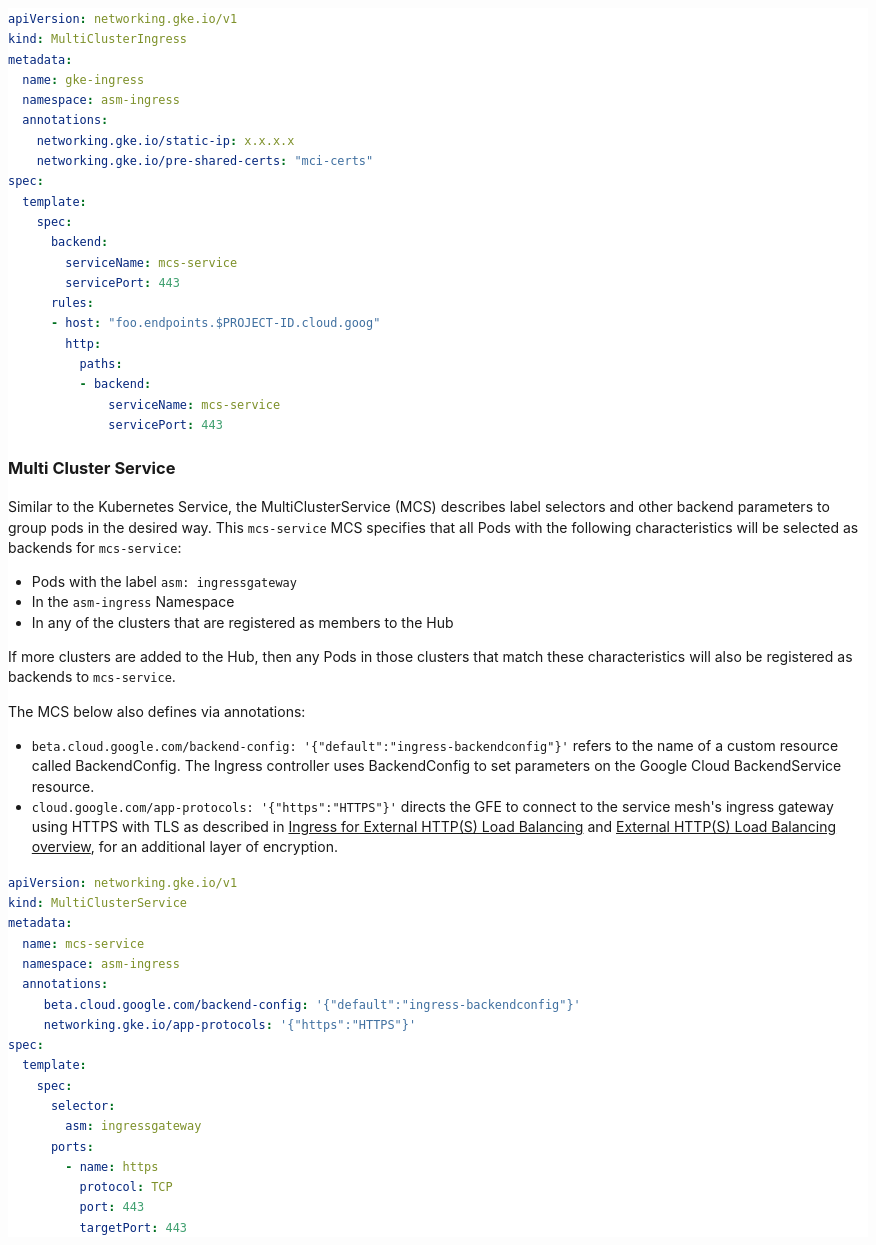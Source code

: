 ```yaml
apiVersion: networking.gke.io/v1
kind: MultiClusterIngress
metadata:
  name: gke-ingress
  namespace: asm-ingress
  annotations:
    networking.gke.io/static-ip: x.x.x.x
    networking.gke.io/pre-shared-certs: "mci-certs" 
spec:
  template:
    spec:
      backend:
        serviceName: mcs-service
        servicePort: 443
      rules:
      - host: "foo.endpoints.$PROJECT-ID.cloud.goog"
        http:
          paths:
          - backend:
              serviceName: mcs-service
              servicePort: 443
```

### Multi Cluster Service

Similar to the Kubernetes Service, the MultiClusterService (MCS) describes label selectors and other backend parameters to group pods in the desired way. This `mcs-service` MCS specifies that all Pods with the following characteristics will be selected as backends for `mcs-service`:

- Pods with the label `asm: ingressgateway`
- In the `asm-ingress` Namespace
- In any of the clusters that are registered as members to the Hub

If more clusters are added to the Hub, then any Pods in those clusters that match these characteristics will also be registered as backends to `mcs-service`.

The MCS below also defines via annotations:

- ```beta.cloud.google.com/backend-config: '{"default":"ingress-backendconfig"}'``` refers to the name of a custom resource called BackendConfig. The Ingress controller uses BackendConfig to set parameters on the Google Cloud BackendService resource.
- ```cloud.google.com/app-protocols: '{"https":"HTTPS"}'``` directs the GFE to connect to the service mesh's ingress gateway using HTTPS with TLS as described in [Ingress for External HTTP(S) Load Balancing](https://cloud.google.com/kubernetes-engine/docs/concepts/ingress-xlb#https_tls_between_load_balancer_and_your_application) and [External HTTP(S) Load Balancing overview](https://cloud.google.com/load-balancing/docs/https#protocol_to_the_backends), for an additional layer of encryption.  

```yaml
apiVersion: networking.gke.io/v1
kind: MultiClusterService
metadata:
  name: mcs-service
  namespace: asm-ingress
  annotations:
     beta.cloud.google.com/backend-config: '{"default":"ingress-backendconfig"}'
     networking.gke.io/app-protocols: '{"https":"HTTPS"}'
spec:
  template:
    spec:
      selector:
        asm: ingressgateway
      ports:
        - name: https
          protocol: TCP
          port: 443
          targetPort: 443
```